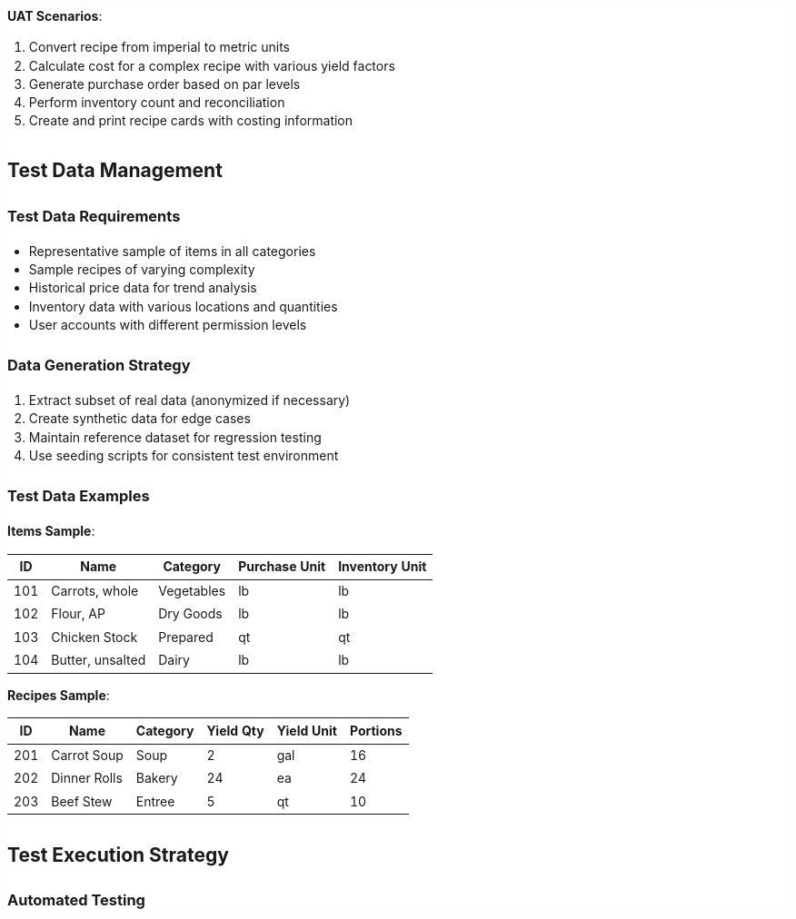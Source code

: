 **UAT Scenarios**:

1. Convert recipe from imperial to metric units
2. Calculate cost for a complex recipe with various yield factors
3. Generate purchase order based on par levels
4. Perform inventory count and reconciliation
5. Create and print recipe cards with costing information

## Test Data Management

### Test Data Requirements

- Representative sample of items in all categories
- Sample recipes of varying complexity
- Historical price data for trend analysis
- Inventory data with various locations and quantities
- User accounts with different permission levels

### Data Generation Strategy

1. Extract subset of real data (anonymized if necessary)
2. Create synthetic data for edge cases
3. Maintain reference dataset for regression testing
4. Use seeding scripts for consistent test environment

### Test Data Examples

**Items Sample**:

| ID  | Name            | Category      | Purchase Unit | Inventory Unit |
|-----|-----------------|---------------|---------------|----------------|
| 101 | Carrots, whole  | Vegetables    | lb            | lb             |
| 102 | Flour, AP       | Dry Goods     | lb            | lb             |
| 103 | Chicken Stock   | Prepared      | qt            | qt             |
| 104 | Butter, unsalted| Dairy         | lb            | lb             |

**Recipes Sample**:

| ID  | Name          | Category | Yield Qty | Yield Unit | Portions |
|-----|---------------|----------|-----------|------------|----------|
| 201 | Carrot Soup   | Soup     | 2         | gal        | 16       |
| 202 | Dinner Rolls  | Bakery   | 24        | ea         | 24       |
| 203 | Beef Stew     | Entree   | 5         | qt         | 10       |

## Test Execution Strategy

### Automated Testing
